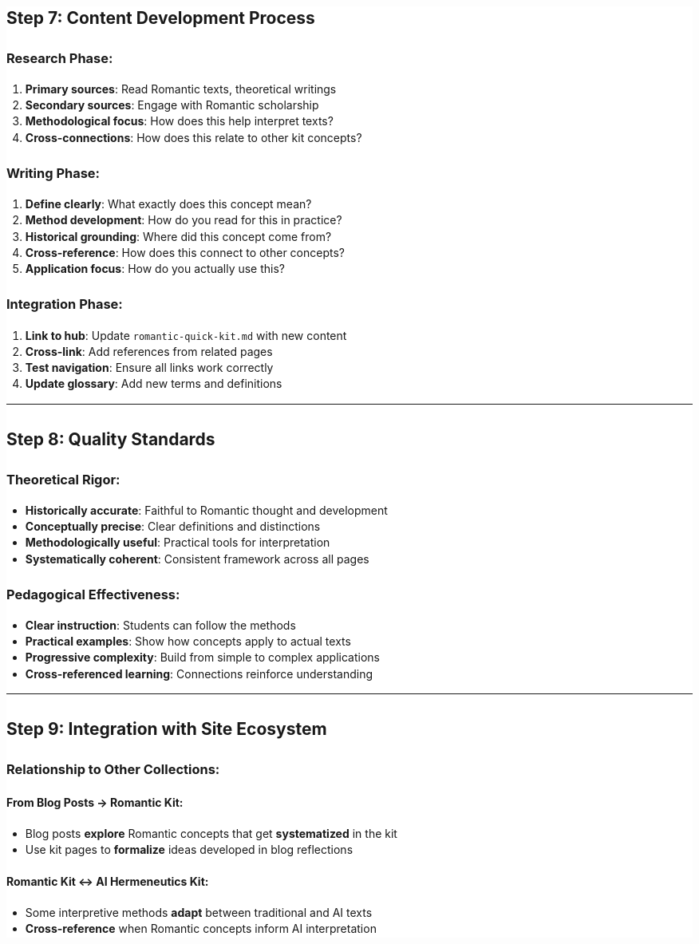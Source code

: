 
## Step 7: Content Development Process

### Research Phase:
1. **Primary sources**: Read Romantic texts, theoretical writings
2. **Secondary sources**: Engage with Romantic scholarship  
3. **Methodological focus**: How does this help interpret texts?
4. **Cross-connections**: How does this relate to other kit concepts?

### Writing Phase:
1. **Define clearly**: What exactly does this concept mean?
2. **Method development**: How do you read for this in practice?
3. **Historical grounding**: Where did this concept come from?
4. **Cross-reference**: How does this connect to other concepts?
5. **Application focus**: How do you actually use this?

### Integration Phase:
1. **Link to hub**: Update `romantic-quick-kit.md` with new content
2. **Cross-link**: Add references from related pages  
3. **Test navigation**: Ensure all links work correctly
4. **Update glossary**: Add new terms and definitions

---

## Step 8: Quality Standards

### Theoretical Rigor:
- **Historically accurate**: Faithful to Romantic thought and development
- **Conceptually precise**: Clear definitions and distinctions
- **Methodologically useful**: Practical tools for interpretation
- **Systematically coherent**: Consistent framework across all pages

### Pedagogical Effectiveness:
- **Clear instruction**: Students can follow the methods
- **Practical examples**: Show how concepts apply to actual texts
- **Progressive complexity**: Build from simple to complex applications
- **Cross-referenced learning**: Connections reinforce understanding

---

## Step 9: Integration with Site Ecosystem

### Relationship to Other Collections:

#### From Blog Posts → Romantic Kit:
- Blog posts **explore** Romantic concepts that get **systematized** in the kit
- Use kit pages to **formalize** ideas developed in blog reflections

#### Romantic Kit ↔ AI Hermeneutics Kit:
- Some interpretive methods **adapt** between traditional and AI texts
- **Cross-reference** when Romantic concepts inform AI interpretation
